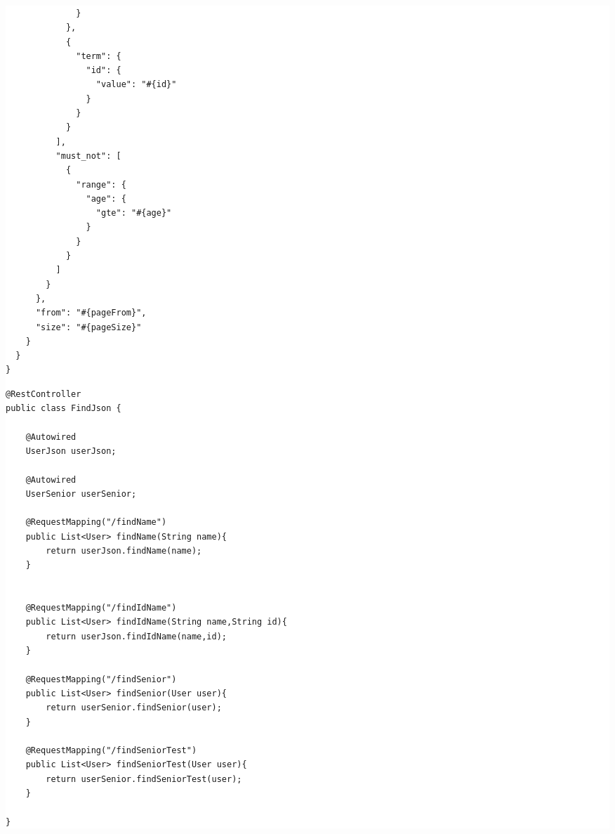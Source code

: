 ~~~~~~~~~~~~~~~~~~~~~~~~~~~~~~~~~
              }
            },
            {
              "term": {
                "id": {
                  "value": "#{id}"
                }
              }
            }
          ],
          "must_not": [
            {
              "range": {
                "age": {
                  "gte": "#{age}"
                }
              }
            }
          ]
        }
      },
      "from": "#{pageFrom}",
      "size": "#{pageSize}"
    }
  }
}
~~~~~~~~~~~~~~~~~~~~~~~~~~~~~~~~~



~~~~~~~~~~~~~~~~~~~~~~~~~~~~~~~~~
@RestController
public class FindJson {

    @Autowired
    UserJson userJson;

    @Autowired
    UserSenior userSenior;

    @RequestMapping("/findName")
    public List<User> findName(String name){
        return userJson.findName(name);
    }


    @RequestMapping("/findIdName")
    public List<User> findIdName(String name,String id){
        return userJson.findIdName(name,id);
    }

    @RequestMapping("/findSenior")
    public List<User> findSenior(User user){
        return userSenior.findSenior(user);
    }

    @RequestMapping("/findSeniorTest")
    public List<User> findSeniorTest(User user){
        return userSenior.findSeniorTest(user);
    }

}
~~~~~~~~~~~~~~~~~~~~~~~~~~~~~~~~~
